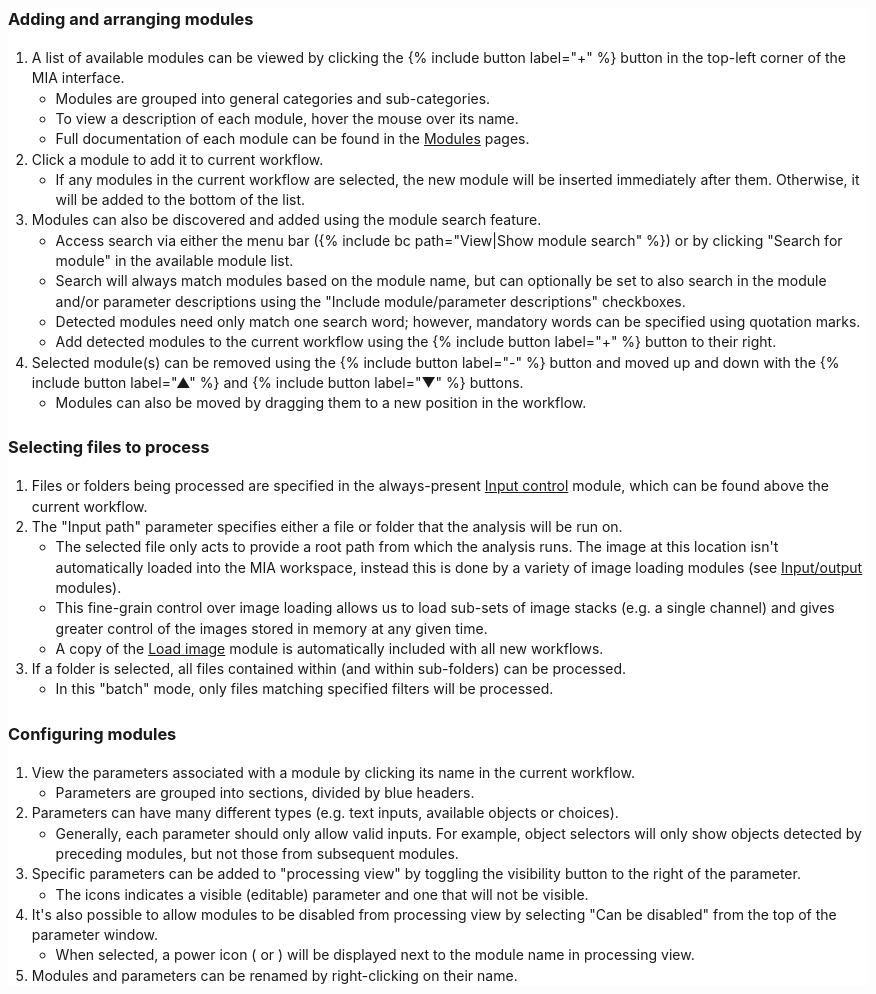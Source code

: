 ### Adding and arranging modules
1. A list of available modules can be viewed by clicking the {% include button label="+" %} button in the top-left corner of the MIA interface.
    - Modules are grouped into general categories and sub-categories.
    - To view a description of each module, hover the mouse over its name.
    - Full documentation of each module can be found in the [Modules](https://mianalysis.github.io/modules) pages.
2. Click a module to add it to current workflow.
    - If any modules in the current workflow are selected, the new module will be inserted immediately after them. Otherwise, it will be added to the bottom of the list.
3. Modules can also be discovered and added using the module search feature.
    - Access search via either the menu bar ({% include bc path="View|Show module search" %}) or by clicking "Search for module" in the available module list.
    - Search will always match modules based on the module name, but can optionally be set to also search in the module and/or parameter descriptions using the "Include module/parameter descriptions" checkboxes.
    - Detected modules need only match one search word; however, mandatory words can be specified using quotation marks.
    - Add detected modules to the current workflow using the {% include button label="+" %} button to their right.
4. Selected module(s) can be removed using the {% include button label="-" %} button and moved up and down with the {% include button label="▲" %} and {% include button label="▼" %} buttons.
    - Modules can also be moved by dragging them to a new position in the workflow.

### Selecting files to process
1. Files or folders being processed are specified in the always-present [Input control](https://mianalysis.github.io/modules/core/input-control) module, which can be found above the current workflow.
2. The "Input path" parameter specifies either a file or folder that the analysis will be run on.
    - The selected file only acts to provide a root path from which the analysis runs. The image at this location isn't automatically loaded into the MIA workspace, instead this is done by a variety of image loading modules (see [Input/output](https://mianalysis.github.io/modules/input-output) modules).
    - This fine-grain control over image loading allows us to load sub-sets of image stacks (e.g. a single channel) and gives greater control of the images stored in memory at any given time.
    - A copy of the [Load image](https://mianalysis.github.io/modules/input-output/load-image) module is automatically included with all new workflows.
3. If a folder is selected, all files contained within (and within sub-folders) can be processed.
    - In this "batch" mode, only files matching specified filters will be processed.

### Configuring modules
1. View the parameters associated with a module by clicking its name in the current workflow.
    - Parameters are grouped into sections, divided by blue headers.
2. Parameters can have many different types (e.g. text inputs, available objects or choices).
    - Generally, each parameter should only allow valid inputs. For example, object selectors will only show objects detected by preceding modules, but not those from subsequent modules.
3. Specific parameters can be added to "processing view" by toggling the visibility button to the right of the parameter.
    - The  icons indicates a visible (editable) parameter and  one that will not be visible.
4. It's also possible to allow modules to be disabled from processing view by selecting "Can be disabled" from the top of the parameter window.
    - When selected, a power icon ( or ) will be displayed next to the module name in processing view.
5. Modules and parameters can be renamed by right-clicking on their name.
